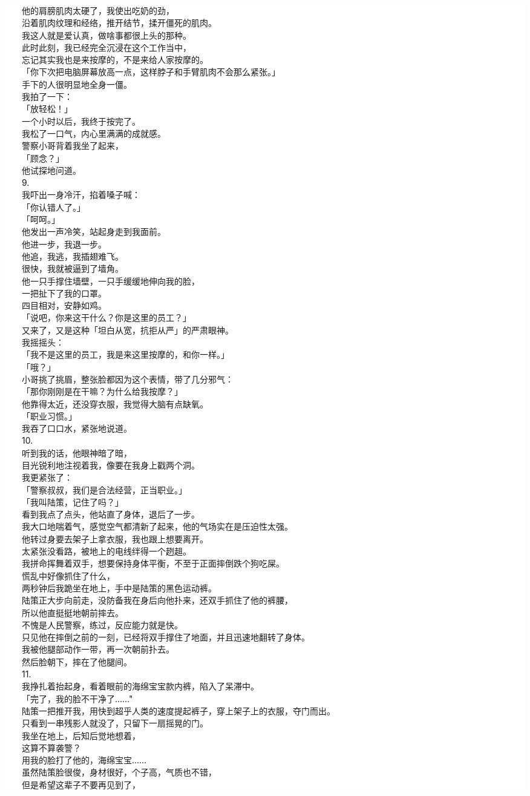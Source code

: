 &emsp;&emsp;他的肩膀肌肉太硬了，我使出吃奶的劲，  
&emsp;&emsp;沿着肌肉纹理和经络，推开结节，揉开僵死的肌肉。  
&emsp;&emsp;我这人就是爱认真，做啥事都很上头的那种。  
&emsp;&emsp;此时此刻，我已经完全沉浸在这个工作当中，  
&emsp;&emsp;忘记其实我也是来按摩的，不是来给人家按摩的。  
&emsp;&emsp;「你下次把电脑屏幕放高一点，这样脖子和手臂肌肉不会那么紧张。」  
&emsp;&emsp;手下的人很明显地全身一僵。  
&emsp;&emsp;我拍了一下：  
&emsp;&emsp;「放轻松！」  
&emsp;&emsp;一个小时以后，我终于按完了。  
&emsp;&emsp;我松了一口气，内心里满满的成就感。  
&emsp;&emsp;警察小哥背着我坐了起来，  
&emsp;&emsp;「顾念？」  
&emsp;&emsp;他试探地问道。  
&emsp;&emsp;9.  
&emsp;&emsp;我吓出一身冷汗，掐着嗓子喊：  
&emsp;&emsp;「你认错人了。」  
&emsp;&emsp;「呵呵。」  
&emsp;&emsp;他发出一声冷笑，站起身走到我面前。  
&emsp;&emsp;他进一步，我退一步。  
&emsp;&emsp;他追，我逃，我插翅难飞。  
&emsp;&emsp;很快，我就被逼到了墙角。  
&emsp;&emsp;他一只手撑住墙壁，一只手缓缓地伸向我的脸，  
&emsp;&emsp;一把扯下了我的口罩。  
&emsp;&emsp;四目相对，安静如鸡。  
&emsp;&emsp;「说吧，你来这干什么？你是这里的员工？」  
&emsp;&emsp;又来了，又是这种「坦白从宽，抗拒从严」的严肃眼神。  
&emsp;&emsp;我摇摇头：  
&emsp;&emsp;「我不是这里的员工，我是来这里按摩的，和你一样。」  
&emsp;&emsp;「哦？」  
&emsp;&emsp;小哥挑了挑眉，整张脸都因为这个表情，带了几分邪气：  
&emsp;&emsp;「那你刚刚是在干嘛？为什么给我按摩？」  
&emsp;&emsp;他靠得太近，还没穿衣服，我觉得大脑有点缺氧。  
&emsp;&emsp;「职业习惯。」  
&emsp;&emsp;我吞了口口水，紧张地说道。  
&emsp;&emsp;10.  
&emsp;&emsp;听到我的话，他眼神暗了暗，  
&emsp;&emsp;目光锐利地注视着我，像要在我身上戳两个洞。  
&emsp;&emsp;我更紧张了：  
&emsp;&emsp;「警察叔叔，我们是合法经营，正当职业。」  
&emsp;&emsp;「我叫陆策，记住了吗？」  
&emsp;&emsp;看到我点了点头，他站直了身体，退后了一步。  
&emsp;&emsp;我大口地喘着气，感觉空气都清新了起来，他的气场实在是压迫性太强。  
&emsp;&emsp;他转过身要去架子上拿衣服，我也跟上想要离开。  
&emsp;&emsp;太紧张没看路，被地上的电线绊得一个趔趄。  
&emsp;&emsp;我拼命挥舞着双手，想要保持身体平衡，不至于正面摔倒跌个狗吃屎。  
&emsp;&emsp;慌乱中好像抓住了什么，  
&emsp;&emsp;两秒钟后我跪坐在地上，手中是陆策的黑色运动裤。  
&emsp;&emsp;陆策正大步向前走，没防备我在身后向他扑来，还双手抓住了他的裤腰，  
&emsp;&emsp;所以他直挺挺地朝前摔去。  
&emsp;&emsp;不愧是人民警察，练过，反应能力就是快。  
&emsp;&emsp;只见他在摔倒之前的一刻，已经将双手撑住了地面，并且迅速地翻转了身体。  
&emsp;&emsp;我被他腿部动作一带，再一次朝前扑去。  
&emsp;&emsp;然后脸朝下，摔在了他腿间。  
&emsp;&emsp;11.  
&emsp;&emsp;我挣扎着抬起身，看着眼前的海绵宝宝款内裤，陷入了呆滞中。  
&emsp;&emsp;「完了，我的脸不干净了……"  
&emsp;&emsp;陆策一把推开我，用快到超乎人类的速度提起裤子，穿上架子上的衣服，夺门而出。  
&emsp;&emsp;只看到一串残影人就没了，只留下一扇摇晃的门。  
&emsp;&emsp;我坐在地上，后知后觉地想着，  
&emsp;&emsp;这算不算袭警？  
&emsp;&emsp;用我的脸打了他的，海绵宝宝……  
&emsp;&emsp;虽然陆策脸很俊，身材很好，个子高，气质也不错，  
&emsp;&emsp;但是希望这辈子不要再见到了，  
